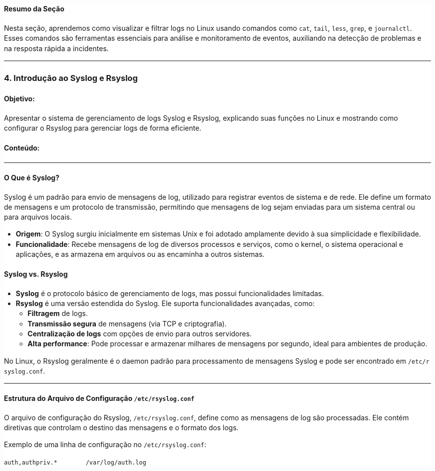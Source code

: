 
#### **Resumo da Seção**

Nesta seção, aprendemos como visualizar e filtrar logs no Linux usando comandos como `cat`, `tail`, `less`, `grep`, e `journalctl`. Esses comandos são ferramentas essenciais para análise e monitoramento de eventos, auxiliando na detecção de problemas e na resposta rápida a incidentes.

---

### **4. Introdução ao Syslog e Rsyslog**

#### Objetivo:
Apresentar o sistema de gerenciamento de logs Syslog e Rsyslog, explicando suas funções no Linux e mostrando como configurar o Rsyslog para gerenciar logs de forma eficiente.

#### Conteúdo:

---

#### **O Que é Syslog?**

Syslog é um padrão para envio de mensagens de log, utilizado para registrar eventos de sistema e de rede. Ele define um formato de mensagens e um protocolo de transmissão, permitindo que mensagens de log sejam enviadas para um sistema central ou para arquivos locais.

- **Origem**: O Syslog surgiu inicialmente em sistemas Unix e foi adotado amplamente devido à sua simplicidade e flexibilidade.
- **Funcionalidade**: Recebe mensagens de log de diversos processos e serviços, como o kernel, o sistema operacional e aplicações, e as armazena em arquivos ou as encaminha a outros sistemas.

#### **Syslog vs. Rsyslog**

- **Syslog** é o protocolo básico de gerenciamento de logs, mas possui funcionalidades limitadas.
- **Rsyslog** é uma versão estendida do Syslog. Ele suporta funcionalidades avançadas, como:
  - **Filtragem** de logs.
  - **Transmissão segura** de mensagens (via TCP e criptografia).
  - **Centralização de logs** com opções de envio para outros servidores.
  - **Alta performance**: Pode processar e armazenar milhares de mensagens por segundo, ideal para ambientes de produção.

No Linux, o Rsyslog geralmente é o daemon padrão para processamento de mensagens Syslog e pode ser encontrado em `/etc/rsyslog.conf`.

---

#### **Estrutura do Arquivo de Configuração `/etc/rsyslog.conf`**

O arquivo de configuração do Rsyslog, `/etc/rsyslog.conf`, define como as mensagens de log são processadas. Ele contém diretivas que controlam o destino das mensagens e o formato dos logs.

Exemplo de uma linha de configuração no `/etc/rsyslog.conf`:
```plaintext
auth,authpriv.*        /var/log/auth.log
```
